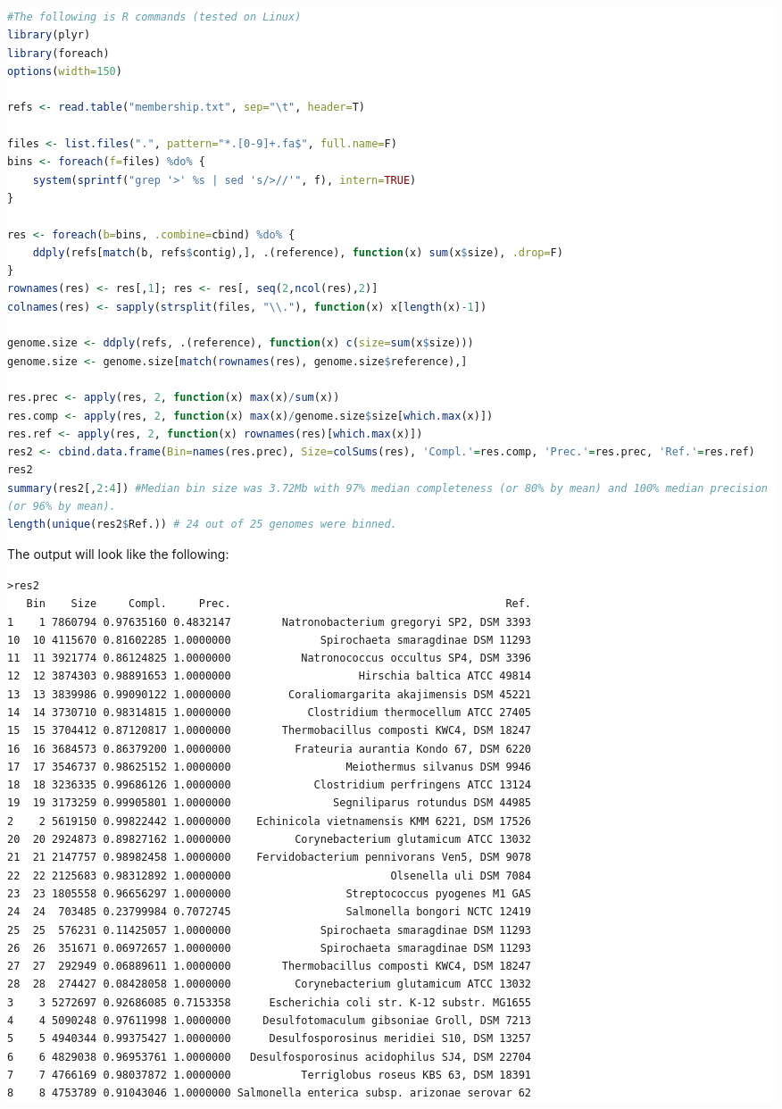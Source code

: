 ```R
#The following is R commands (tested on Linux)
library(plyr)
library(foreach)
options(width=150)

refs <- read.table("membership.txt", sep="\t", header=T)

files <- list.files(".", pattern="*.[0-9]+.fa$", full.name=F)
bins <- foreach(f=files) %do% {
	system(sprintf("grep '>' %s | sed 's/>//'", f), intern=TRUE)
}

res <- foreach(b=bins, .combine=cbind) %do% {
	ddply(refs[match(b, refs$contig),], .(reference), function(x) sum(x$size), .drop=F)
}
rownames(res) <- res[,1]; res <- res[, seq(2,ncol(res),2)]
colnames(res) <- sapply(strsplit(files, "\\."), function(x) x[length(x)-1])

genome.size <- ddply(refs, .(reference), function(x) c(size=sum(x$size)))
genome.size <- genome.size[match(rownames(res), genome.size$reference),] 

res.prec <- apply(res, 2, function(x) max(x)/sum(x))
res.comp <- apply(res, 2, function(x) max(x)/genome.size$size[which.max(x)])
res.ref <- apply(res, 2, function(x) rownames(res)[which.max(x)])
res2 <- cbind.data.frame(Bin=names(res.prec), Size=colSums(res), 'Compl.'=res.comp, 'Prec.'=res.prec, 'Ref.'=res.ref)
res2
summary(res2[,2:4]) #Median bin size was 3.72Mb with 97% median completeness (or 80% by mean) and 100% median precision (or 96% by mean).
length(unique(res2$Ref.)) # 24 out of 25 genomes were binned.
```

The output will look like the following:

```
>res2
   Bin    Size     Compl.     Prec.                                           Ref.
1    1 7860794 0.97635160 0.4832147        Natronobacterium gregoryi SP2, DSM 3393
10  10 4115670 0.81602285 1.0000000              Spirochaeta smaragdinae DSM 11293
11  11 3921774 0.86124825 1.0000000           Natronococcus occultus SP4, DSM 3396
12  12 3874303 0.98891653 1.0000000                    Hirschia baltica ATCC 49814
13  13 3839986 0.99090122 1.0000000         Coraliomargarita akajimensis DSM 45221
14  14 3730710 0.98314815 1.0000000            Clostridium thermocellum ATCC 27405
15  15 3704412 0.87120817 1.0000000        Thermobacillus composti KWC4, DSM 18247
16  16 3684573 0.86379200 1.0000000          Frateuria aurantia Kondo 67, DSM 6220
17  17 3546737 0.98625152 1.0000000                  Meiothermus silvanus DSM 9946
18  18 3236335 0.99686126 1.0000000             Clostridium perfringens ATCC 13124
19  19 3173259 0.99905801 1.0000000                Segniliparus rotundus DSM 44985
2    2 5619150 0.99822442 1.0000000    Echinicola vietnamensis KMM 6221, DSM 17526
20  20 2924873 0.89827162 1.0000000          Corynebacterium glutamicum ATCC 13032
21  21 2147757 0.98982458 1.0000000    Fervidobacterium pennivorans Ven5, DSM 9078
22  22 2125683 0.98312892 1.0000000                         Olsenella uli DSM 7084
23  23 1805558 0.96656297 1.0000000                  Streptococcus pyogenes M1 GAS
24  24  703485 0.23799984 0.7072745                  Salmonella bongori NCTC 12419
25  25  576231 0.11425057 1.0000000              Spirochaeta smaragdinae DSM 11293
26  26  351671 0.06972657 1.0000000              Spirochaeta smaragdinae DSM 11293
27  27  292949 0.06889611 1.0000000        Thermobacillus composti KWC4, DSM 18247
28  28  274427 0.08428058 1.0000000          Corynebacterium glutamicum ATCC 13032
3    3 5272697 0.92686085 0.7153358      Escherichia coli str. K-12 substr. MG1655
4    4 5090248 0.97611998 1.0000000     Desulfotomaculum gibsoniae Groll, DSM 7213
5    5 4940344 0.99375427 1.0000000      Desulfosporosinus meridiei S10, DSM 13257
6    6 4829038 0.96953761 1.0000000   Desulfosporosinus acidophilus SJ4, DSM 22704
7    7 4766169 0.98037872 1.0000000           Terriglobus roseus KBS 63, DSM 18391
8    8 4753789 0.91043046 1.0000000 Salmonella enterica subsp. arizonae serovar 62
```